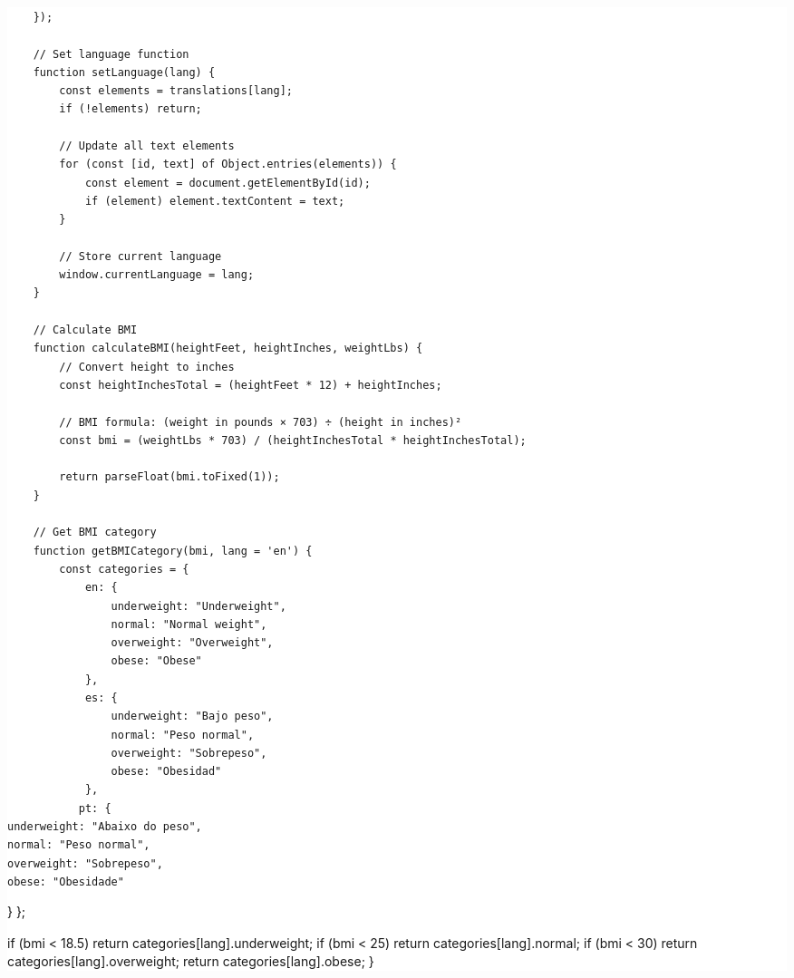         });

        // Set language function
        function setLanguage(lang) {
            const elements = translations[lang];
            if (!elements) return;
            
            // Update all text elements
            for (const [id, text] of Object.entries(elements)) {
                const element = document.getElementById(id);
                if (element) element.textContent = text;
            }
            
            // Store current language
            window.currentLanguage = lang;
        }

        // Calculate BMI
        function calculateBMI(heightFeet, heightInches, weightLbs) {
            // Convert height to inches
            const heightInchesTotal = (heightFeet * 12) + heightInches;
            
            // BMI formula: (weight in pounds × 703) ÷ (height in inches)²
            const bmi = (weightLbs * 703) / (heightInchesTotal * heightInchesTotal);
            
            return parseFloat(bmi.toFixed(1));
        }

        // Get BMI category
        function getBMICategory(bmi, lang = 'en') {
            const categories = {
                en: {
                    underweight: "Underweight",
                    normal: "Normal weight",
                    overweight: "Overweight",
                    obese: "Obese"
                },
                es: {
                    underweight: "Bajo peso",
                    normal: "Peso normal",
                    overweight: "Sobrepeso",
                    obese: "Obesidad"
                },
               pt: {
    underweight: "Abaixo do peso",
    normal: "Peso normal",
    overweight: "Sobrepeso",
    obese: "Obesidade"
  }
};

if (bmi < 18.5) return categories[lang].underweight;
if (bmi < 25) return categories[lang].normal;
if (bmi < 30) return categories[lang].overweight;
return categories[lang].obese;
}
